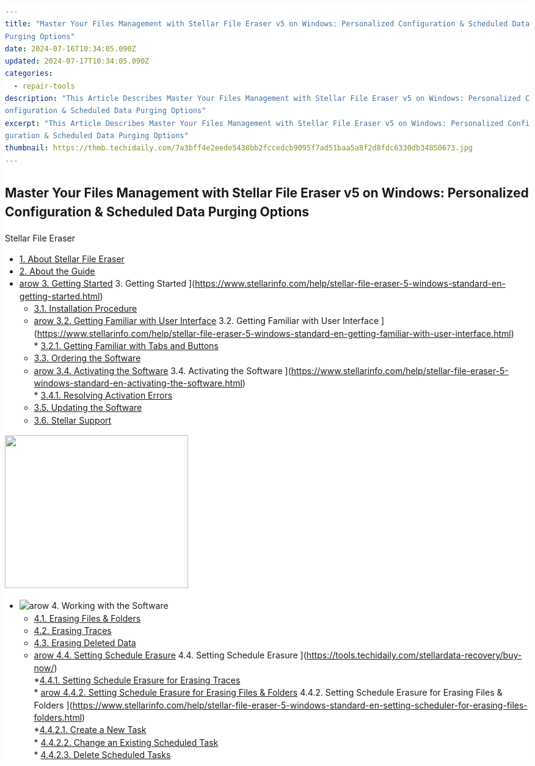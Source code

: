 ```yaml
---
title: "Master Your Files Management with Stellar File Eraser v5 on Windows: Personalized Configuration & Scheduled Data Purging Options"
date: 2024-07-16T10:34:05.090Z
updated: 2024-07-17T10:34:05.090Z
categories:
  - repair-tools
description: "This Article Describes Master Your Files Management with Stellar File Eraser v5 on Windows: Personalized Configuration & Scheduled Data Purging Options"
excerpt: "This Article Describes Master Your Files Management with Stellar File Eraser v5 on Windows: Personalized Configuration & Scheduled Data Purging Options"
thumbnail: https://thmb.techidaily.com/7a3bff4e2eede5438bb2fccedcb9095f7ad51baa5a8f2d8fdc6330db34850673.jpg
---
```


## Master Your Files Management with Stellar File Eraser v5 on Windows: Personalized Configuration & Scheduled Data Purging Options

Stellar File Eraser

* [1. About Stellar File Eraser](https://tools.techidaily.com/stellardata-recovery/buy-now/)
* [2. About the Guide](https://tools.techidaily.com/stellardata-recovery/buy-now/)
* [arow 3. Getting Started](https://www.stellarinfo.com/help/public/frontEnd/onlinehelp/images/arow.png) 3\. Getting Started ](https://www.stellarinfo.com/help/stellar-file-eraser-5-windows-standard-en-getting-started.html)  
  * [3.1. Installation Procedure](https://tools.techidaily.com/stellardata-recovery/buy-now/)  
  * [arow 3.2. Getting Familiar with User Interface](https://www.stellarinfo.com/help/public/frontEnd/onlinehelp/images/arow.png) 3.2\. Getting Familiar with User Interface ](https://www.stellarinfo.com/help/stellar-file-eraser-5-windows-standard-en-getting-familiar-with-user-interface.html)  
         * [3.2.1. Getting Familiar with Tabs and Buttons](https://tools.techidaily.com/stellardata-recovery/buy-now/)  
  * [3.3. Ordering the Software](https://tools.techidaily.com/stellardata-recovery/buy-now/)  
  * [arow 3.4. Activating the Software](https://www.stellarinfo.com/help/public/frontEnd/onlinehelp/images/arow.png) 3.4\. Activating the Software ](https://www.stellarinfo.com/help/stellar-file-eraser-5-windows-standard-en-activating-the-software.html)  
         * [3.4.1. Resolving Activation Errors](https://tools.techidaily.com/stellardata-recovery/buy-now/)  
  * [3.5. Updating the Software](https://tools.techidaily.com/stellardata-recovery/buy-now/)  
  * [3.6. Stellar Support](https://tools.techidaily.com/stellardata-recovery/buy-now/)

<a href="https://caperobbin.sjv.io/c/5597632/2006118/18460" target="_top" id="2006118"><img src="//a.impactradius-go.com/display-ad/18460-2006118" border="0" alt="" width="300" height="250"/></a><img height="0" width="0" src="https://imp.pxf.io/i/5597632/2006118/18460" style="position:absolute;visibility:hidden;" border="0" />

* ![arow](https://www.stellarinfo.com/help/public/frontEnd/onlinehelp/images/arow.png) 4\. Working with the Software  
  * [4.1. Erasing Files & Folders](https://tools.techidaily.com/stellardata-recovery/buy-now/)  
  * [4.2. Erasing Traces](https://tools.techidaily.com/stellardata-recovery/buy-now/)  
  * [4.3. Erasing Deleted Data](https://tools.techidaily.com/stellardata-recovery/buy-now/)  
  * [arow 4.4. Setting Schedule Erasure](https://www.stellarinfo.com/help/public/frontEnd/onlinehelp/images/arow.png) 4.4\. Setting Schedule Erasure ](https://tools.techidaily.com/stellardata-recovery/buy-now/)  
         *[4.4.1. Setting Schedule Erasure for Erasing Traces](https://tools.techidaily.com/stellardata-recovery/buy-now/)  
         * [arow 4.4.2. Setting Schedule Erasure for Erasing Files & Folders](https://www.stellarinfo.com/help/public/frontEnd/onlinehelp/images/arow.png) 4.4.2\. Setting Schedule Erasure for Erasing Files & Folders ](https://www.stellarinfo.com/help/stellar-file-eraser-5-windows-standard-en-setting-scheduler-for-erasing-files-folders.html)  
                  *[4.4.2.1. Create a New Task](https://tools.techidaily.com/stellardata-recovery/buy-now/)  
                  * [4.4.2.2. Change an Existing Scheduled Task](https://tools.techidaily.com/stellardata-recovery/buy-now/)  
                  * [4.4.2.3. Delete Scheduled Tasks](https://tools.techidaily.com/stellardata-recovery/buy-now/)  